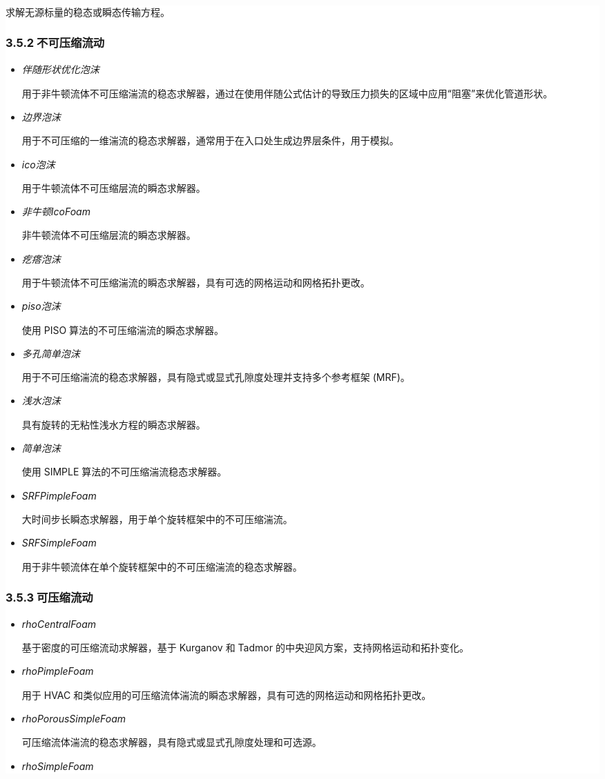   求解无源标量的稳态或瞬态传输方程。

### 3.5.2 不可压缩流动

- *伴随形状优化泡沫*

  用于非牛顿流体不可压缩湍流的稳态求解器，通过在使用伴随公式估计的导致压力损失的区域中应用“阻塞”来优化管道形状。

- *边界泡沫*

  用于不可压缩的一维湍流的稳态求解器，通常用于在入口处生成边界层条件，用于模拟。

- *ico泡沫*

  用于牛顿流体不可压缩层流的瞬态求解器。

- *非牛顿IcoFoam*

  非牛顿流体不可压缩层流的瞬态求解器。

- *疙瘩泡沫*

  用于牛顿流体不可压缩湍流的瞬态求解器，具有可选的网格运动和网格拓扑更改。

- *piso泡沫*

  使用 PISO 算法的不可压缩湍流的瞬态求解器。

- *多孔简单泡沫*

  用于不可压缩湍流的稳态求解器，具有隐式或显式孔隙度处理并支持多个参考框架 (MRF)。

- *浅水泡沫*

  具有旋转的无粘性浅水方程的瞬态求解器。

- *简单泡沫*

  使用 SIMPLE 算法的不可压缩湍流稳态求解器。

- *SRFPimpleFoam*

  大时间步长瞬态求解器，用于单个旋转框架中的不可压缩湍流。

- *SRFSimpleFoam*

  用于非牛顿流体在单个旋转框架中的不可压缩湍流的稳态求解器。

### 3.5.3 可压缩流动

- *rhoCentralFoam*

  基于密度的可压缩流动求解器，基于 Kurganov 和 Tadmor 的中央迎风方案，支持网格运动和拓扑变化。

- *rhoPimpleFoam*

  用于 HVAC 和类似应用的可压缩流体湍流的瞬态求解器，具有可选的网格运动和网格拓扑更改。

- *rhoPorousSimpleFoam*

  可压缩流体湍流的稳态求解器，具有隐式或显式孔隙度处理和可选源。

- *rhoSimpleFoam*
